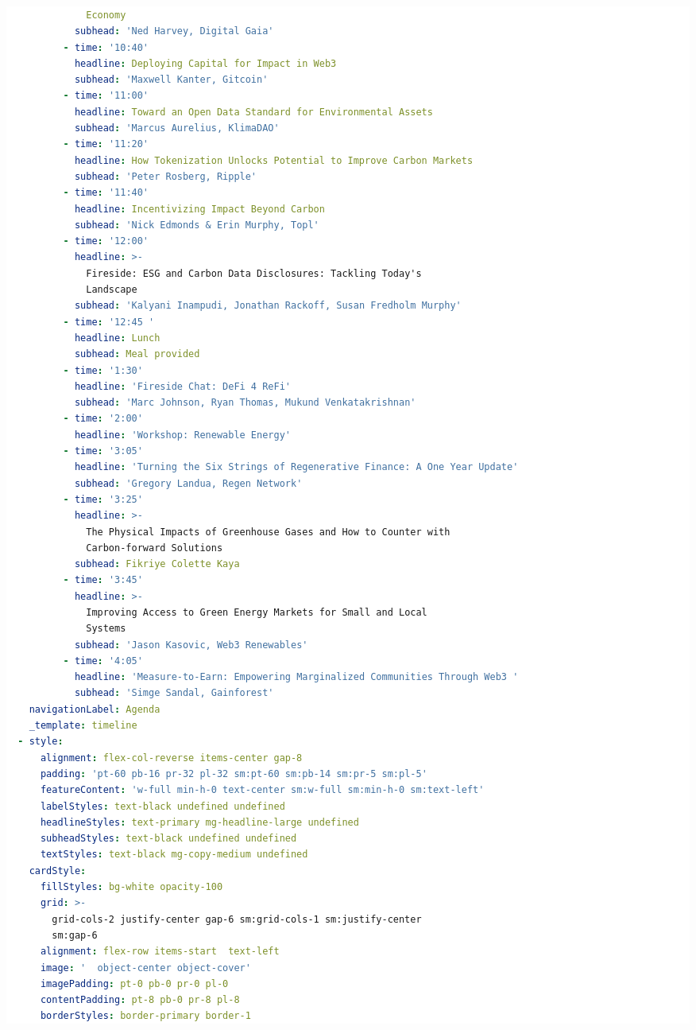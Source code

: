 ```yaml
              Economy
            subhead: 'Ned Harvey, Digital Gaia'
          - time: '10:40'
            headline: Deploying Capital for Impact in Web3
            subhead: 'Maxwell Kanter, Gitcoin'
          - time: '11:00'
            headline: Toward an Open Data Standard for Environmental Assets
            subhead: 'Marcus Aurelius, KlimaDAO'
          - time: '11:20'
            headline: How Tokenization Unlocks Potential to Improve Carbon Markets
            subhead: 'Peter Rosberg, Ripple'
          - time: '11:40'
            headline: Incentivizing Impact Beyond Carbon
            subhead: 'Nick Edmonds & Erin Murphy, Topl'
          - time: '12:00'
            headline: >-
              Fireside: ESG and Carbon Data Disclosures: Tackling Today's
              Landscape
            subhead: 'Kalyani Inampudi, Jonathan Rackoff, Susan Fredholm Murphy'
          - time: '12:45 '
            headline: Lunch
            subhead: Meal provided
          - time: '1:30'
            headline: 'Fireside Chat: DeFi 4 ReFi'
            subhead: 'Marc Johnson, Ryan Thomas, Mukund Venkatakrishnan'
          - time: '2:00'
            headline: 'Workshop: Renewable Energy'
          - time: '3:05'
            headline: 'Turning the Six Strings of Regenerative Finance: A One Year Update'
            subhead: 'Gregory Landua, Regen Network'
          - time: '3:25'
            headline: >-
              The Physical Impacts of Greenhouse Gases and How to Counter with
              Carbon-forward Solutions
            subhead: Fikriye Colette Kaya
          - time: '3:45'
            headline: >-
              Improving Access to Green Energy Markets for Small and Local
              Systems
            subhead: 'Jason Kasovic, Web3 Renewables'
          - time: '4:05'
            headline: 'Measure-to-Earn: Empowering Marginalized Communities Through Web3 '
            subhead: 'Simge Sandal, Gainforest'
    navigationLabel: Agenda
    _template: timeline
  - style:
      alignment: flex-col-reverse items-center gap-8
      padding: 'pt-60 pb-16 pr-32 pl-32 sm:pt-60 sm:pb-14 sm:pr-5 sm:pl-5'
      featureContent: 'w-full min-h-0 text-center sm:w-full sm:min-h-0 sm:text-left'
      labelStyles: text-black undefined undefined
      headlineStyles: text-primary mg-headline-large undefined
      subheadStyles: text-black undefined undefined
      textStyles: text-black mg-copy-medium undefined
    cardStyle:
      fillStyles: bg-white opacity-100
      grid: >-
        grid-cols-2 justify-center gap-6 sm:grid-cols-1 sm:justify-center
        sm:gap-6
      alignment: flex-row items-start  text-left
      image: '  object-center object-cover'
      imagePadding: pt-0 pb-0 pr-0 pl-0
      contentPadding: pt-8 pb-0 pr-8 pl-8
      borderStyles: border-primary border-1
```